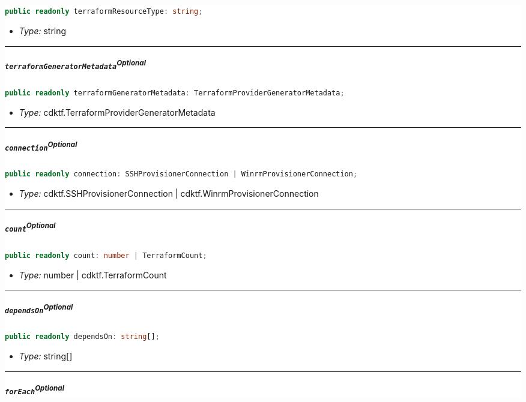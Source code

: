 ```typescript
public readonly terraformResourceType: string;
```

- *Type:* string

---

##### `terraformGeneratorMetadata`<sup>Optional</sup> <a name="terraformGeneratorMetadata" id="@cdktf/provider-vault.samlAuthBackendRole.SamlAuthBackendRole.property.terraformGeneratorMetadata"></a>

```typescript
public readonly terraformGeneratorMetadata: TerraformProviderGeneratorMetadata;
```

- *Type:* cdktf.TerraformProviderGeneratorMetadata

---

##### `connection`<sup>Optional</sup> <a name="connection" id="@cdktf/provider-vault.samlAuthBackendRole.SamlAuthBackendRole.property.connection"></a>

```typescript
public readonly connection: SSHProvisionerConnection | WinrmProvisionerConnection;
```

- *Type:* cdktf.SSHProvisionerConnection | cdktf.WinrmProvisionerConnection

---

##### `count`<sup>Optional</sup> <a name="count" id="@cdktf/provider-vault.samlAuthBackendRole.SamlAuthBackendRole.property.count"></a>

```typescript
public readonly count: number | TerraformCount;
```

- *Type:* number | cdktf.TerraformCount

---

##### `dependsOn`<sup>Optional</sup> <a name="dependsOn" id="@cdktf/provider-vault.samlAuthBackendRole.SamlAuthBackendRole.property.dependsOn"></a>

```typescript
public readonly dependsOn: string[];
```

- *Type:* string[]

---

##### `forEach`<sup>Optional</sup> <a name="forEach" id="@cdktf/provider-vault.samlAuthBackendRole.SamlAuthBackendRole.property.forEach"></a>
